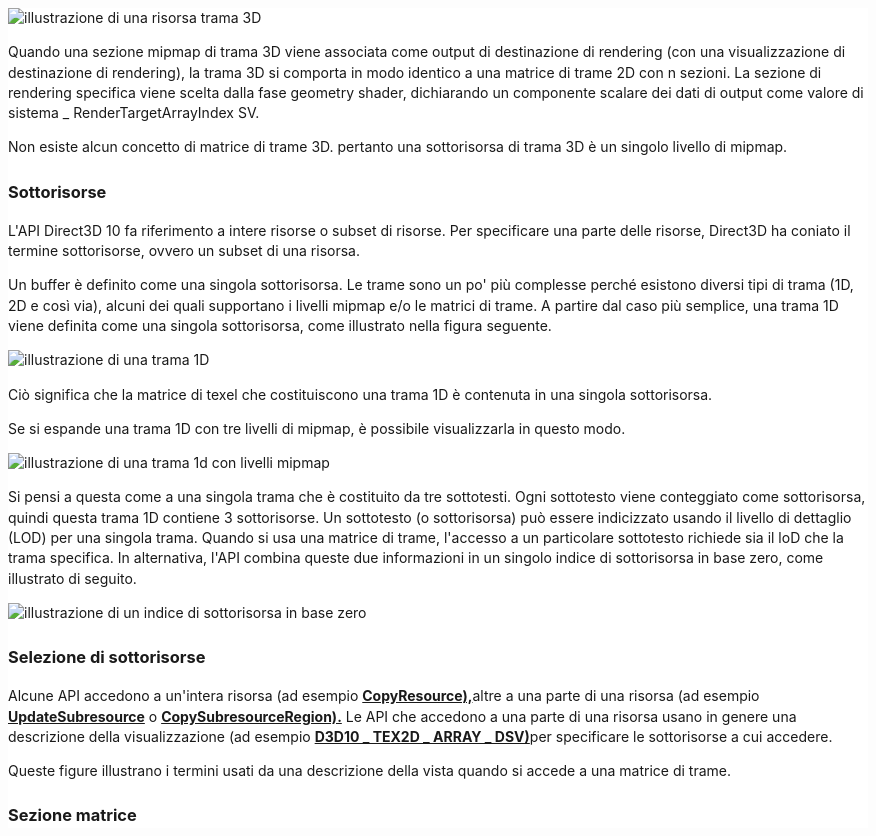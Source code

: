 ![illustrazione di una risorsa trama 3D](images/d3d10-resource-texture3d.png)

Quando una sezione mipmap di trama 3D viene associata come output di destinazione di rendering (con una visualizzazione di destinazione di rendering), la trama 3D si comporta in modo identico a una matrice di trame 2D con n sezioni. La sezione di rendering specifica viene scelta dalla fase geometry shader, dichiarando un componente scalare dei dati di output come valore di sistema \_ RenderTargetArrayIndex SV.

Non esiste alcun concetto di matrice di trame 3D. pertanto una sottorisorsa di trama 3D è un singolo livello di mipmap.

### <a name="subresources"></a>Sottorisorse

L'API Direct3D 10 fa riferimento a intere risorse o subset di risorse. Per specificare una parte delle risorse, Direct3D ha coniato il termine sottorisorse, ovvero un subset di una risorsa.

Un buffer è definito come una singola sottorisorsa. Le trame sono un po' più complesse perché esistono diversi tipi di trama (1D, 2D e così via), alcuni dei quali supportano i livelli mipmap e/o le matrici di trame. A partire dal caso più semplice, una trama 1D viene definita come una singola sottorisorsa, come illustrato nella figura seguente.

![illustrazione di una trama 1D](images/d3d10-1d-texture.png)

Ciò significa che la matrice di texel che costituiscono una trama 1D è contenuta in una singola sottorisorsa.

Se si espande una trama 1D con tre livelli di mipmap, è possibile visualizzarla in questo modo.

![illustrazione di una trama 1d con livelli mipmap](images/d3d10-resource-texture1d.png)

Si pensi a questa come a una singola trama che è costituito da tre sottotesti. Ogni sottotesto viene conteggiato come sottorisorsa, quindi questa trama 1D contiene 3 sottorisorse. Un sottotesto (o sottorisorsa) può essere indicizzato usando il livello di dettaglio (LOD) per una singola trama. Quando si usa una matrice di trame, l'accesso a un particolare sottotesto richiede sia il loD che la trama specifica. In alternativa, l'API combina queste due informazioni in un singolo indice di sottorisorsa in base zero, come illustrato di seguito.

![illustrazione di un indice di sottorisorsa in base zero](images/d3d10-resource-texture1darray-sub-indexing.png)

### <a name="selecting-subresources"></a>Selezione di sottorisorse

Alcune API accedono a un'intera risorsa (ad esempio [**CopyResource),**](/windows/desktop/api/D3D10/nf-d3d10-id3d10device-copyresource)altre a una parte di una risorsa (ad esempio [**UpdateSubresource**](/windows/desktop/api/D3D10/nf-d3d10-id3d10device-updatesubresource) o [**CopySubresourceRegion).**](/windows/desktop/api/D3D10/nf-d3d10-id3d10device-copysubresourceregion) Le API che accedono a una parte di una risorsa usano in genere una descrizione della visualizzazione (ad esempio [**D3D10 \_ TEX2D \_ ARRAY \_ DSV)**](/windows/desktop/api/D3D10/ns-d3d10-d3d10_tex2d_array_dsv)per specificare le sottorisorse a cui accedere.

Queste figure illustrano i termini usati da una descrizione della vista quando si accede a una matrice di trame.

### <a name="array-slice"></a>Sezione matrice
